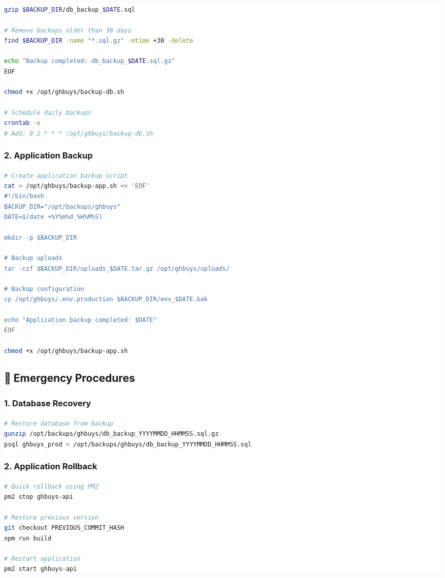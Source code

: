 ```bash
gzip $BACKUP_DIR/db_backup_$DATE.sql

# Remove backups older than 30 days
find $BACKUP_DIR -name "*.sql.gz" -mtime +30 -delete

echo "Backup completed: db_backup_$DATE.sql.gz"
EOF

chmod +x /opt/ghbuys/backup-db.sh

# Schedule daily backups
crontab -e
# Add: 0 2 * * * /opt/ghbuys/backup-db.sh
```

### 2. Application Backup

```bash
# Create application backup script
cat > /opt/ghbuys/backup-app.sh << 'EOF'
#!/bin/bash
BACKUP_DIR="/opt/backups/ghbuys"
DATE=$(date +%Y%m%d_%H%M%S)

mkdir -p $BACKUP_DIR

# Backup uploads
tar -czf $BACKUP_DIR/uploads_$DATE.tar.gz /opt/ghbuys/uploads/

# Backup configuration
cp /opt/ghbuys/.env.production $BACKUP_DIR/env_$DATE.bak

echo "Application backup completed: $DATE"
EOF

chmod +x /opt/ghbuys/backup-app.sh
```

## 🚨 Emergency Procedures

### 1. Database Recovery

```bash
# Restore database from backup
gunzip /opt/backups/ghbuys/db_backup_YYYYMMDD_HHMMSS.sql.gz
psql ghbuys_prod < /opt/backups/ghbuys/db_backup_YYYYMMDD_HHMMSS.sql
```

### 2. Application Rollback

```bash
# Quick rollback using PM2
pm2 stop ghbuys-api

# Restore previous version
git checkout PREVIOUS_COMMIT_HASH
npm run build

# Restart application
pm2 start ghbuys-api
```
